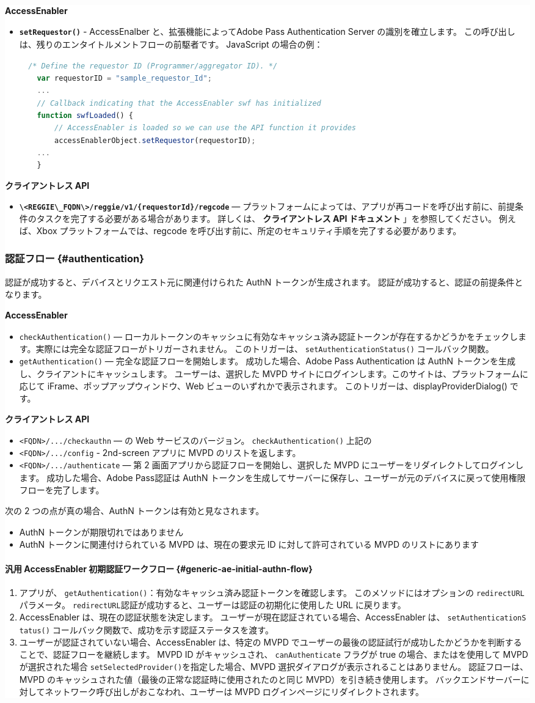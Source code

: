 **AccessEnabler**

* **`setRequestor()`** - AccessEnalber と、拡張機能によってAdobe Pass Authentication Server の識別を確立します。 この呼び出しは、残りのエンタイトルメントフローの前駆者です。 JavaScript の場合の例：

  ```JavaScript
    /* Define the requestor ID (Programmer/aggregator ID). */
      var requestorID = "sample_requestor_Id";
      ...
      // Callback indicating that the AccessEnabler swf has initialized
      function swfLoaded() {
          // AccessEnabler is loaded so we can use the API function it provides
          accessEnablerObject.setRequestor(requestorID); 
      ...
      }
  ```

**クライアントレス API**

* **`\<REGGIE\_FQDN\>/reggie/v1/{requestorId}/regcode`**  — プラットフォームによっては、アプリが再コードを呼び出す前に、前提条件のタスクを完了する必要がある場合があります。 詳しくは、 **クライアントレス API ドキュメント** 」を参照してください。 例えば、Xbox プラットフォームでは、regcode を呼び出す前に、所定のセキュリティ手順を完了する必要があります。

### 認証フロー {#authentication}

認証が成功すると、デバイスとリクエスト元に関連付けられた AuthN トークンが生成されます。 認証が成功すると、認証の前提条件となります。

**AccessEnabler**

* `checkAuthentication()`  — ローカルトークンのキャッシュに有効なキャッシュ済み認証トークンが存在するかどうかをチェックします。実際には完全な認証フローがトリガーされません。 このトリガーは、 `setAuthenticationStatus()` コールバック関数。
* `getAuthentication()`  — 完全な認証フローを開始します。 成功した場合、Adobe Pass Authentication は AuthN トークンを生成し、クライアントにキャッシュします。 ユーザーは、選択した MVPD サイトにログインします。このサイトは、プラットフォームに応じて iFrame、ポップアップウィンドウ、Web ビューのいずれかで表示されます。 このトリガーは、displayProviderDialog() です。

**クライアントレス API**

* `<FQDN>/.../checkauthn`  — の Web サービスのバージョン。 `checkAuthentication()` 上記の
* `<FQDN>/.../config` - 2nd-screen アプリに MVPD のリストを返します。
* `<FQDN>/.../authenticate`  — 第 2 画面アプリから認証フローを開始し、選択した MVPD にユーザーをリダイレクトしてログインします。 成功した場合、Adobe Pass認証は AuthN トークンを生成してサーバーに保存し、ユーザーが元のデバイスに戻って使用権限フローを完了します。

次の 2 つの点が真の場合、AuthN トークンは有効と見なされます。

* AuthN トークンが期限切れではありません
* AuthN トークンに関連付けられている MVPD は、現在の要求元 ID に対して許可されている MVPD のリストにあります

#### 汎用 AccessEnabler 初期認証ワークフロー {#generic-ae-initial-authn-flow}

1. アプリが、 `getAuthentication()`：有効なキャッシュ済み認証トークンを確認します。 このメソッドにはオプションの `redirectURL` パラメータ。 `redirectURL`認証が成功すると、ユーザーは認証の初期化に使用した URL に戻ります。
1. AccessEnabler は、現在の認証状態を決定します。 ユーザーが現在認証されている場合、AccessEnabler は、 `setAuthenticationStatus()` コールバック関数で、成功を示す認証ステータスを渡す。
1. ユーザーが認証されていない場合、AccessEnabler は、特定の MVPD でユーザーの最後の認証試行が成功したかどうかを判断することで、認証フローを継続します。 MVPD ID がキャッシュされ、 `canAuthenticate` フラグが true の場合、またはを使用して MVPD が選択された場合 `setSelectedProvider()`を指定した場合、MVPD 選択ダイアログが表示されることはありません。 認証フローは、MVPD のキャッシュされた値（最後の正常な認証時に使用されたのと同じ MVPD）を引き続き使用します。 バックエンドサーバーに対してネットワーク呼び出しがおこなわれ、ユーザーは MVPD ログインページにリダイレクトされます。

